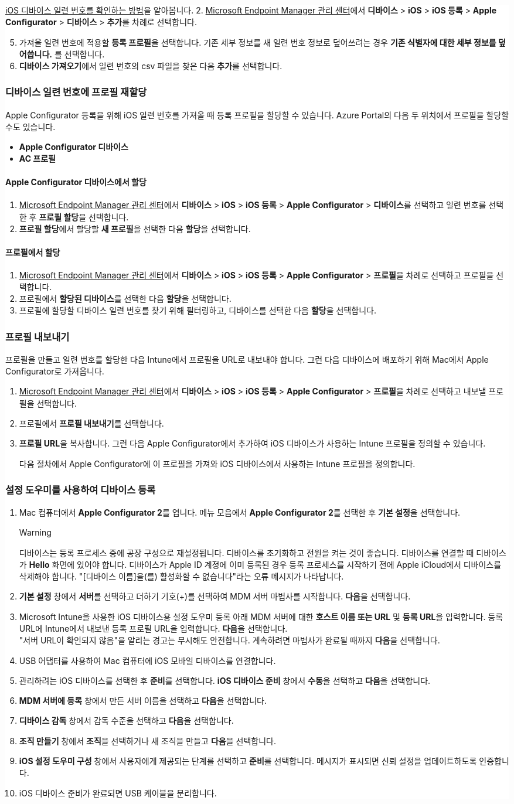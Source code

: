    [iOS 디바이스 일련 번호를 확인하는 방법](https://support.apple.com/HT204073)을 알아봅니다.
2. [Microsoft Endpoint Manager 관리 센터](https://go.microsoft.com/fwlink/?linkid=2109431)에서 **디바이스** > **iOS** > **iOS 등록** > **Apple Configurator** > **디바이스** > **추가**를 차례로 선택합니다.

5. 가져올 일련 번호에 적용할 **등록 프로필**을 선택합니다. 기존 세부 정보를 새 일련 번호 정보로 덮어쓰려는 경우 **기존 식별자에 대한 세부 정보를 덮어씁니다.** 를 선택합니다.
6. **디바이스 가져오기**에서 일련 번호의 csv 파일을 찾은 다음 **추가**를 선택합니다.

### <a name="reassign-a-profile-to-device-serial-numbers"></a>디바이스 일련 번호에 프로필 재할당

Apple Configurator 등록을 위해 iOS 일련 번호를 가져올 때 등록 프로필을 할당할 수 있습니다. Azure Portal의 다음 두 위치에서 프로필을 할당할 수도 있습니다.
- **Apple Configurator 디바이스**
- **AC 프로필**

#### <a name="assign-from-apple-configurator-devices"></a>Apple Configurator 디바이스에서 할당
1. [Microsoft Endpoint Manager 관리 센터](https://go.microsoft.com/fwlink/?linkid=2109431)에서 **디바이스** > **iOS** > **iOS 등록** > **Apple Configurator** > **디바이스**를 선택하고 일련 번호를 선택한 후 **프로필 할당**을 선택합니다.
2. **프로필 할당**에서 할당할 **새 프로필**을 선택한 다음 **할당**을 선택합니다.

#### <a name="assign-from-profiles"></a>프로필에서 할당
1. [Microsoft Endpoint Manager 관리 센터](https://go.microsoft.com/fwlink/?linkid=2109431)에서 **디바이스** > **iOS** > **iOS 등록** > **Apple Configurator** > **프로필**을 차례로 선택하고 프로필을 선택합니다.
2. 프로필에서 **할당된 디바이스**를 선택한 다음 **할당**을 선택합니다.
3. 프로필에 할당할 디바이스 일련 번호를 찾기 위해 필터링하고, 디바이스를 선택한 다음 **할당**을 선택합니다.

### <a name="export-the-profile"></a>프로필 내보내기
프로필을 만들고 일련 번호를 할당한 다음 Intune에서 프로필을 URL로 내보내야 합니다. 그런 다음 디바이스에 배포하기 위해 Mac에서 Apple Configurator로 가져옵니다.

1. [Microsoft Endpoint Manager 관리 센터](https://go.microsoft.com/fwlink/?linkid=2109431)에서 **디바이스** > **iOS** > **iOS 등록** > **Apple Configurator** > **프로필**을 차례로 선택하고 내보낼 프로필을 선택합니다.
2. 프로필에서 **프로필 내보내기**를 선택합니다.
3. **프로필 URL**을 복사합니다. 그런 다음 Apple Configurator에서 추가하여 iOS 디바이스가 사용하는 Intune 프로필을 정의할 수 있습니다.

   다음 절차에서 Apple Configurator에 이 프로필을 가져와 iOS 디바이스에서 사용하는 Intune 프로필을 정의합니다.

### <a name="enroll-devices-with-setup-assistant"></a>설정 도우미를 사용하여 디바이스 등록

1. Mac 컴퓨터에서 **Apple Configurator 2**를 엽니다. 메뉴 모음에서 **Apple Configurator 2**를 선택한 후 **기본 설정**을 선택합니다.
    > [!WARNING]
    > 디바이스는 등록 프로세스 중에 공장 구성으로 재설정됩니다. 디바이스를 초기화하고 전원을 켜는 것이 좋습니다. 디바이스를 연결할 때 디바이스가 **Hello** 화면에 있어야 합니다.
    > 디바이스가 Apple ID 계정에 이미 등록된 경우 등록 프로세스를 시작하기 전에 Apple iCloud에서 디바이스를 삭제해야 합니다. "[디바이스 이름]을(를) 활성화할 수 없습니다"라는 오류 메시지가 나타납니다.

2. **기본 설정** 창에서 **서버**를 선택하고 더하기 기호(+)를 선택하여 MDM 서버 마법사를 시작합니다. **다음**을 선택합니다.
3. Microsoft Intune을 사용한 iOS 디바이스용 설정 도우미 등록 아래 MDM 서버에 대한 **호스트 이름 또는 URL** 및 **등록 URL**을 입력합니다. 등록 URL에 Intune에서 내보낸 등록 프로필 URL을 입력합니다. **다음**을 선택합니다.  
    "서버 URL이 확인되지 않음"을 알리는 경고는 무시해도 안전합니다. 계속하려면 마법사가 완료될 때까지 **다음**을 선택합니다.
4. USB 어댑터를 사용하여 Mac 컴퓨터에 iOS 모바일 디바이스를 연결합니다.
5. 관리하려는 iOS 디바이스를 선택한 후 **준비**를 선택합니다. **iOS 디바이스 준비** 창에서 **수동**을 선택하고 **다음**을 선택합니다.
6. **MDM 서버에 등록** 창에서 만든 서버 이름을 선택하고 **다음**을 선택합니다.
7. **디바이스 감독** 창에서 감독 수준을 선택하고 **다음**을 선택합니다.
8. **조직 만들기** 창에서 **조직**을 선택하거나 새 조직을 만들고 **다음**을 선택합니다.
9. **iOS 설정 도우미 구성** 창에서 사용자에게 제공되는 단계를 선택하고 **준비**를 선택합니다. 메시지가 표시되면 신뢰 설정을 업데이트하도록 인증합니다.  
10. iOS 디바이스 준비가 완료되면 USB 케이블을 분리합니다.  
